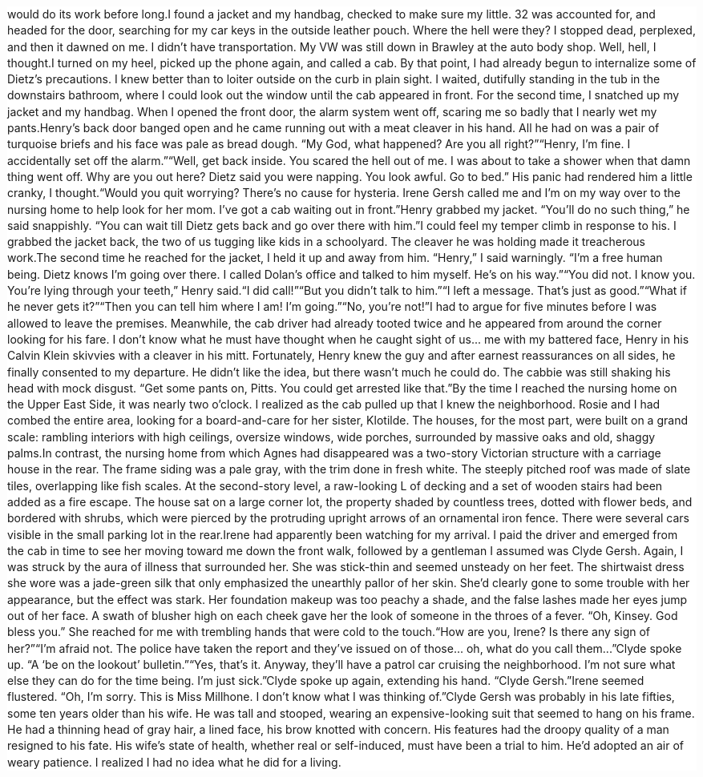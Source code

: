 would do its work before long.I found a jacket and my handbag, checked to make sure my little. 32 was accounted for, and headed for the door, searching for my car keys in the outside leather pouch. Where the hell were they? I stopped dead, perplexed, and then it dawned on me. I didn’t have transportation. My VW was still down in Brawley at the auto body shop. Well, hell, I thought.I turned on my heel, picked up the phone again, and called a cab. By that point, I had already begun to internalize some of Dietz’s precautions. I knew better than to loiter outside on the curb in plain sight. I waited, dutifully standing in the tub in the downstairs bathroom, where I could look out the window until the cab appeared in front. For the second time, I snatched up my jacket and my handbag. When I opened the front door, the alarm system went off, scaring me so badly that I nearly wet my pants.Henry’s back door banged open and he came running out with a meat cleaver in his hand. All he had on was a pair of turquoise briefs and his face was pale as bread dough. “My God, what happened? Are you all right?”“Henry, I’m fine. I accidentally set off the alarm.”“Well, get back inside. You scared the hell out of me. I was about to take a shower when that damn thing went off. Why are you out here? Dietz said you were napping. You look awful. Go to bed.” His panic had rendered him a little cranky, I thought.“Would you quit worrying? There’s no cause for hysteria. Irene Gersh called me and I’m on my way over to the nursing home to help look for her mom. I’ve got a cab waiting out in front.”Henry grabbed my jacket. “You’ll do no such thing,” he said snappishly. “You can wait till Dietz gets back and go over there with him.”I could feel my temper climb in response to his. I grabbed the jacket back, the two of us tugging like kids in a schoolyard. The cleaver he was holding made it treacherous work.The second time he reached for the jacket, I held it up and away from him. “Henry,” I said warningly. “I’m a free human being. Dietz knows I’m going over there. I called Dolan’s office and talked to him myself. He’s on his way.”“You did not. I know you. You’re lying through your teeth,” Henry said.“I did call!”“But you didn’t talk to him.”“I left a message. That’s just as good.”“What if he never gets it?”“Then you can tell him where I am! I’m going.”“No, you’re not!”I had to argue for five minutes before I was allowed to leave the premises. Meanwhile, the cab driver had already tooted twice and he appeared from around the corner looking for his fare. I don’t know what he must have thought when he caught sight of us... me with my battered face, Henry in his Calvin Klein skivvies with a cleaver in his mitt. Fortunately, Henry knew the guy and after earnest reassurances on all sides, he finally consented to my departure. He didn’t like the idea, but there wasn’t much he could do. The cabbie was still shaking his head with mock disgust. “Get some pants on, Pitts. You could get arrested like that.”By the time I reached the nursing home on the Upper East Side, it was nearly two o’clock. I realized as the cab pulled up that I knew the neighborhood. Rosie and I had combed the entire area, looking for a board-and-care for her sister, Klotilde. The houses, for the most part, were built on a grand scale: rambling interiors with high ceilings, oversize windows, wide porches, surrounded by massive oaks and old, shaggy palms.In contrast, the nursing home from which Agnes had disappeared was a two-story Victorian structure with a carriage house in the rear. The frame siding was a pale gray, with the trim done in fresh white. The steeply pitched roof was made of slate tiles, overlapping like fish scales. At the second-story level, a raw-looking L of decking and a set of wooden stairs had been added as a fire escape. The house sat on a large corner lot, the property shaded by countless trees, dotted with flower beds, and bordered with shrubs, which were pierced by the protruding upright arrows of an ornamental iron fence. There were several cars visible in the small parking lot in the rear.Irene had apparently been watching for my arrival. I paid the driver and emerged from the cab in time to see her moving toward me down the front walk, followed by a gentleman I assumed was Clyde Gersh. Again, I was struck by the aura of illness that surrounded her. She was stick-thin and seemed unsteady on her feet. The shirtwaist dress she wore was a jade-green silk that only emphasized the unearthly pallor of her skin. She’d clearly gone to some trouble with her appearance, but the effect was stark. Her foundation makeup was too peachy a shade, and the false lashes made her eyes jump out of her face. A swath of blusher high on each cheek gave her the look of someone in the throes of a fever. “Oh, Kinsey. God bless you.” She reached for me with trembling hands that were cold to the touch.“How are you, Irene? Is there any sign of her?”“I’m afraid not. The police have taken the report and they’ve issued on of those... oh, what do you call them...”Clyde spoke up. “A ‘be on the lookout’ bulletin.”“Yes, that’s it. Anyway, they’ll have a patrol car cruising the neighborhood. I’m not sure what else they can do for the time being. I’m just sick.”Clyde spoke up again, extending his hand. “Clyde Gersh.”Irene seemed flustered. “Oh, I’m sorry. This is Miss Millhone. I don’t know what I was thinking of.”Clyde Gersh was probably in his late fifties, some ten years older than his wife. He was tall and stooped, wearing an expensive-looking suit that seemed to hang on his frame. He had a thinning head of gray hair, a lined face, his brow knotted with concern. His features had the droopy quality of a man resigned to his fate. His wife’s state of health, whether real or self-induced, must have been a trial to him. He’d adopted an air of weary patience. I realized I had no idea what he did for a living.
